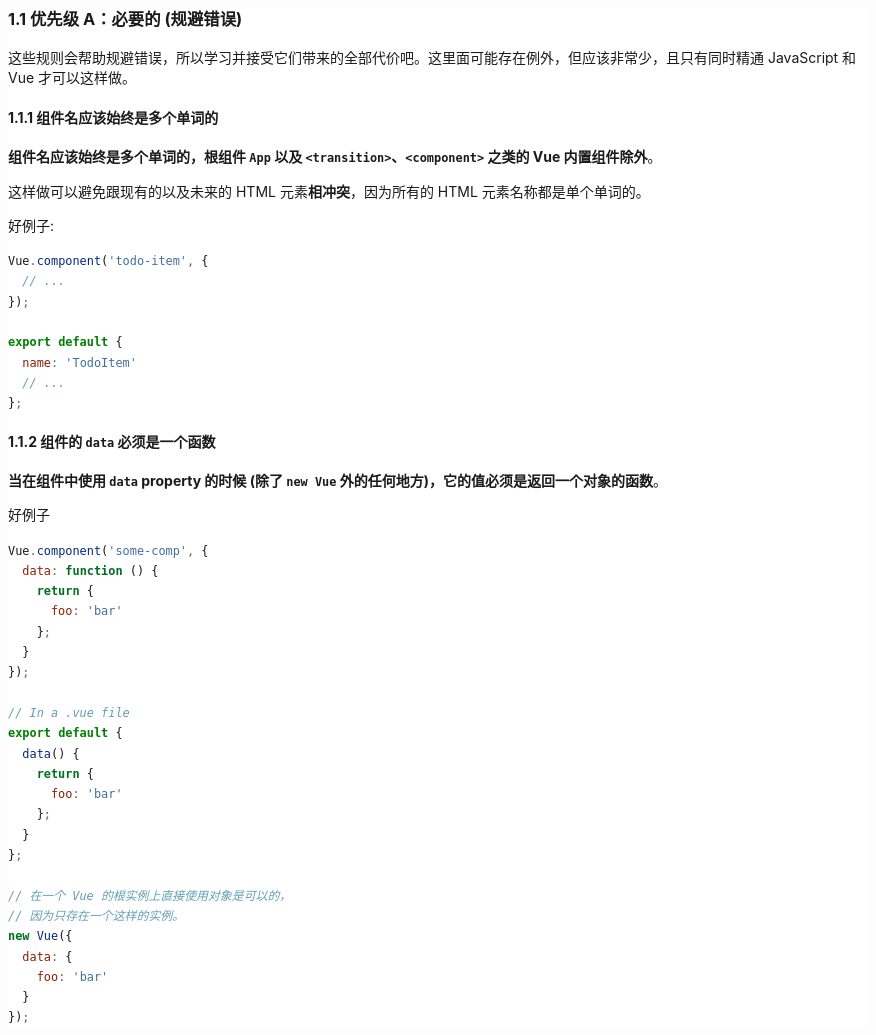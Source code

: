 ### 1.1 优先级 A：必要的 (规避错误)

这些规则会帮助规避错误，所以学习并接受它们带来的全部代价吧。这里面可能存在例外，但应该非常少，且只有同时精通 JavaScript 和 Vue 才可以这样做。

#### 1.1.1 组件名应该始终是多个单词的

**组件名应该始终是多个单词的，根组件 `App` 以及 `<transition>`、`<component>` 之类的 Vue 内置组件除外**。

这样做可以避免跟现有的以及未来的 HTML 元素**相冲突**，因为所有的 HTML 元素名称都是单个单词的。

好例子:

```js
Vue.component('todo-item', {
  // ...
});

export default {
  name: 'TodoItem'
  // ...
};
```

#### 1.1.2 组件的 `data` 必须是一个函数

**当在组件中使用 `data` property 的时候 (除了 `new Vue` 外的任何地方)，它的值必须是返回一个对象的函数**。

好例子

```js
Vue.component('some-comp', {
  data: function () {
    return {
      foo: 'bar'
    };
  }
});

// In a .vue file
export default {
  data() {
    return {
      foo: 'bar'
    };
  }
};

// 在一个 Vue 的根实例上直接使用对象是可以的，
// 因为只存在一个这样的实例。
new Vue({
  data: {
    foo: 'bar'
  }
});
```
